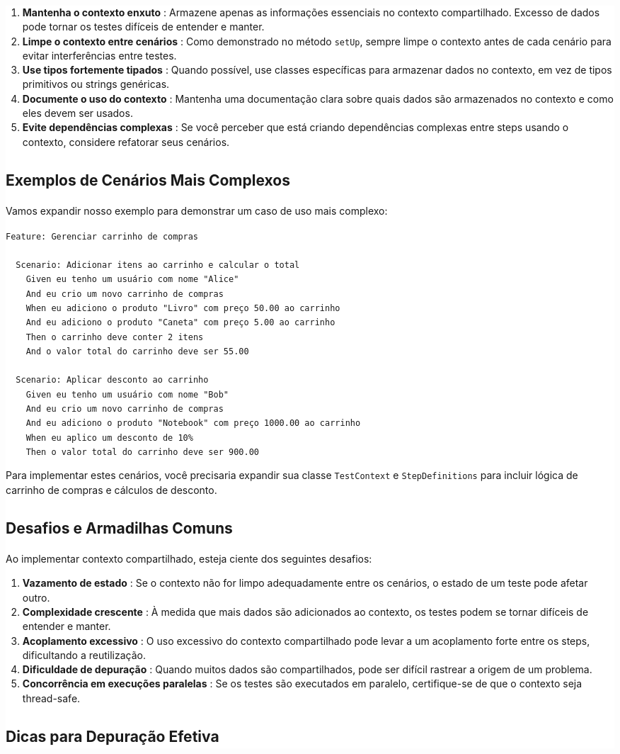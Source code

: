 1. **Mantenha o contexto enxuto** : Armazene apenas as informações essenciais no contexto compartilhado. Excesso de dados pode tornar os testes difíceis de entender e manter.
2. **Limpe o contexto entre cenários** : Como demonstrado no método `setUp`, sempre limpe o contexto antes de cada cenário para evitar interferências entre testes.
3. **Use tipos fortemente tipados** : Quando possível, use classes específicas para armazenar dados no contexto, em vez de tipos primitivos ou strings genéricas.
4. **Documente o uso do contexto** : Mantenha uma documentação clara sobre quais dados são armazenados no contexto e como eles devem ser usados.
5. **Evite dependências complexas** : Se você perceber que está criando dependências complexas entre steps usando o contexto, considere refatorar seus cenários.

## Exemplos de Cenários Mais Complexos

Vamos expandir nosso exemplo para demonstrar um caso de uso mais complexo:

```gherkin
Feature: Gerenciar carrinho de compras

  Scenario: Adicionar itens ao carrinho e calcular o total
    Given eu tenho um usuário com nome "Alice"
    And eu crio um novo carrinho de compras
    When eu adiciono o produto "Livro" com preço 50.00 ao carrinho
    And eu adiciono o produto "Caneta" com preço 5.00 ao carrinho
    Then o carrinho deve conter 2 itens
    And o valor total do carrinho deve ser 55.00

  Scenario: Aplicar desconto ao carrinho
    Given eu tenho um usuário com nome "Bob"
    And eu crio um novo carrinho de compras
    And eu adiciono o produto "Notebook" com preço 1000.00 ao carrinho
    When eu aplico um desconto de 10%
    Then o valor total do carrinho deve ser 900.00
```

Para implementar estes cenários, você precisaria expandir sua classe `TestContext` e `StepDefinitions` para incluir lógica de carrinho de compras e cálculos de desconto.

## Desafios e Armadilhas Comuns

Ao implementar contexto compartilhado, esteja ciente dos seguintes desafios:

1. **Vazamento de estado** : Se o contexto não for limpo adequadamente entre os cenários, o estado de um teste pode afetar outro.
2. **Complexidade crescente** : À medida que mais dados são adicionados ao contexto, os testes podem se tornar difíceis de entender e manter.
3. **Acoplamento excessivo** : O uso excessivo do contexto compartilhado pode levar a um acoplamento forte entre os steps, dificultando a reutilização.
4. **Dificuldade de depuração** : Quando muitos dados são compartilhados, pode ser difícil rastrear a origem de um problema.
5. **Concorrência em execuções paralelas** : Se os testes são executados em paralelo, certifique-se de que o contexto seja thread-safe.

## Dicas para Depuração Efetiva
